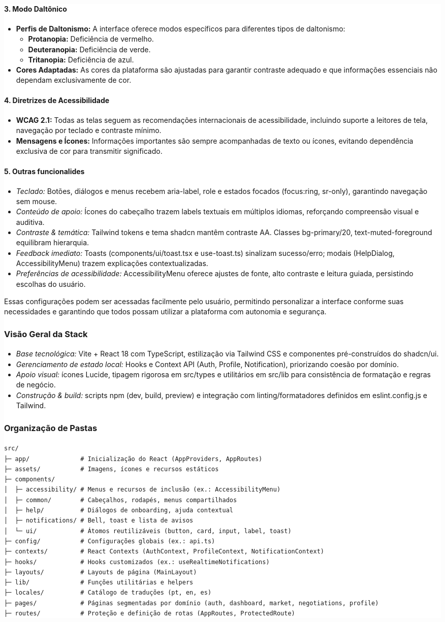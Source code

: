 #### 3. Modo Daltônico
- **Perfis de Daltonismo:** A interface oferece modos específicos para diferentes tipos de daltonismo:
  - **Protanopia:** Deficiência de vermelho.
  - **Deuteranopia:** Deficiência de verde.
  - **Tritanopia:** Deficiência de azul.
- **Cores Adaptadas:** As cores da plataforma são ajustadas para garantir contraste adequado e que informações essenciais não dependam exclusivamente de cor.

#### 4. Diretrizes de Acessibilidade
- **WCAG 2.1:** Todas as telas seguem as recomendações internacionais de acessibilidade, incluindo suporte a leitores de tela, navegação por teclado e contraste mínimo.
- **Mensagens e Ícones:** Informações importantes são sempre acompanhadas de texto ou ícones, evitando dependência exclusiva de cor para transmitir significado.

#### 5. Outras funcionalides

- *Teclado:* Botões, diálogos e menus recebem aria-label, role e estados focados (focus:ring, sr-only), garantindo navegação sem mouse.
- *Conteúdo de apoio:* Ícones do cabeçalho trazem labels textuais em múltiplos idiomas, reforçando compreensão visual e auditiva.
- *Contraste & temática:* Tailwind tokens e tema shadcn mantêm contraste AA. Classes bg-primary/20, text-muted-foreground equilibram hierarquia.
- *Feedback imediato:* Toasts (components/ui/toast.tsx e use-toast.ts) sinalizam sucesso/erro; modais (HelpDialog, AccessibilityMenu) trazem explicações contextualizadas.
- *Preferências de acessibilidade:* AccessibilityMenu oferece ajustes de fonte, alto contraste e leitura guiada, persistindo escolhas do usuário.

Essas configurações podem ser acessadas facilmente pelo usuário, permitindo personalizar a interface conforme suas necessidades e garantindo que todos possam utilizar a plataforma com autonomia e segurança.


### Visão Geral da Stack
- *Base tecnológica:* Vite + React 18 com TypeScript, estilização via Tailwind CSS e componentes pré-construídos do shadcn/ui.
- *Gerenciamento de estado local:* Hooks e Context API (Auth, Profile, Notification), priorizando coesão por domínio.
- *Apoio visual:* ícones Lucide, tipagem rigorosa em src/types e utilitários em src/lib para consistência de formatação e regras de negócio.
- *Construção & build:* scripts npm (dev, build, preview) e integração com linting/formatadores definidos em eslint.config.js e Tailwind.

### Organização de Pastas

```src/
src/
├─ app/              # Inicialização do React (AppProviders, AppRoutes)
├─ assets/           # Imagens, ícones e recursos estáticos
├─ components/
│  ├─ accessibility/ # Menus e recursos de inclusão (ex.: AccessibilityMenu)
│  ├─ common/        # Cabeçalhos, rodapés, menus compartilhados
│  ├─ help/          # Diálogos de onboarding, ajuda contextual
│  ├─ notifications/ # Bell, toast e lista de avisos
│  └─ ui/            # Átomos reutilizáveis (button, card, input, label, toast)
├─ config/           # Configurações globais (ex.: api.ts)
├─ contexts/         # React Contexts (AuthContext, ProfileContext, NotificationContext)
├─ hooks/            # Hooks customizados (ex.: useRealtimeNotifications)
├─ layouts/          # Layouts de página (MainLayout)
├─ lib/              # Funções utilitárias e helpers
├─ locales/          # Catálogo de traduções (pt, en, es)
├─ pages/            # Páginas segmentadas por domínio (auth, dashboard, market, negotiations, profile)
├─ routes/           # Proteção e definição de rotas (AppRoutes, ProtectedRoute)
```